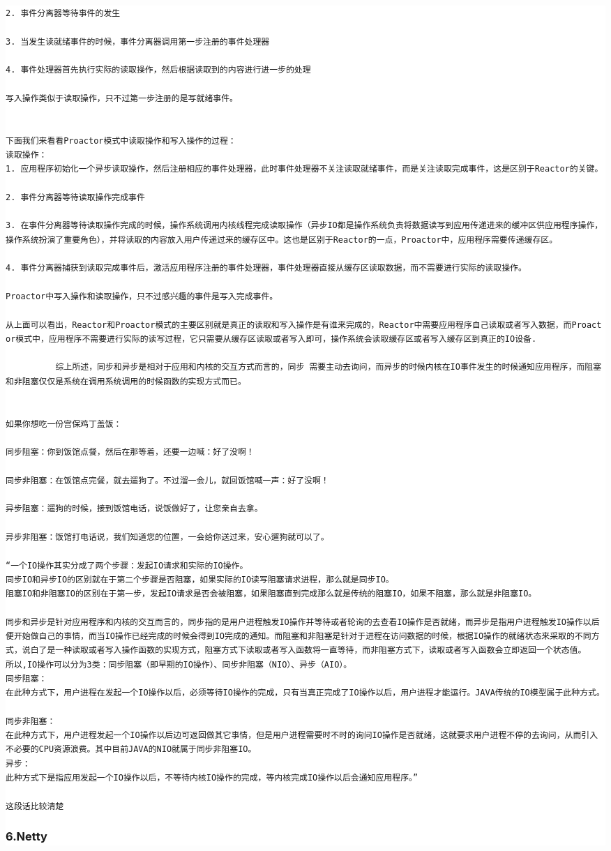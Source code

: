     2. 事件分离器等待事件的发生  
      
    3. 当发生读就绪事件的时候，事件分离器调用第一步注册的事件处理器  
      
    4. 事件处理器首先执行实际的读取操作，然后根据读取到的内容进行进一步的处理  
      
    写入操作类似于读取操作，只不过第一步注册的是写就绪事件。  
       
      
    下面我们来看看Proactor模式中读取操作和写入操作的过程：  
    读取操作：  
    1. 应用程序初始化一个异步读取操作，然后注册相应的事件处理器，此时事件处理器不关注读取就绪事件，而是关注读取完成事件，这是区别于Reactor的关键。  
      
    2. 事件分离器等待读取操作完成事件  
      
    3. 在事件分离器等待读取操作完成的时候，操作系统调用内核线程完成读取操作（异步IO都是操作系统负责将数据读写到应用传递进来的缓冲区供应用程序操作，操作系统扮演了重要角色），并将读取的内容放入用户传递过来的缓存区中。这也是区别于Reactor的一点，Proactor中，应用程序需要传递缓存区。  
      
    4. 事件分离器捕获到读取完成事件后，激活应用程序注册的事件处理器，事件处理器直接从缓存区读取数据，而不需要进行实际的读取操作。  
      
    Proactor中写入操作和读取操作，只不过感兴趣的事件是写入完成事件。  
      
    从上面可以看出，Reactor和Proactor模式的主要区别就是真正的读取和写入操作是有谁来完成的，Reactor中需要应用程序自己读取或者写入数据，而Proactor模式中，应用程序不需要进行实际的读写过程，它只需要从缓存区读取或者写入即可，操作系统会读取缓存区或者写入缓存区到真正的IO设备.  
       
              综上所述，同步和异步是相对于应用和内核的交互方式而言的，同步 需要主动去询问，而异步的时候内核在IO事件发生的时候通知应用程序，而阻塞和非阻塞仅仅是系统在调用系统调用的时候函数的实现方式而已。  
    
    
    如果你想吃一份宫保鸡丁盖饭： 
    
    同步阻塞：你到饭馆点餐，然后在那等着，还要一边喊：好了没啊！ 
    
    同步非阻塞：在饭馆点完餐，就去遛狗了。不过溜一会儿，就回饭馆喊一声：好了没啊！ 
    
    异步阻塞：遛狗的时候，接到饭馆电话，说饭做好了，让您亲自去拿。 
    
    异步非阻塞：饭馆打电话说，我们知道您的位置，一会给你送过来，安心遛狗就可以了。 
    
    “一个IO操作其实分成了两个步骤：发起IO请求和实际的IO操作。 
    同步IO和异步IO的区别就在于第二个步骤是否阻塞，如果实际的IO读写阻塞请求进程，那么就是同步IO。 
    阻塞IO和非阻塞IO的区别在于第一步，发起IO请求是否会被阻塞，如果阻塞直到完成那么就是传统的阻塞IO，如果不阻塞，那么就是非阻塞IO。 
    
    同步和异步是针对应用程序和内核的交互而言的，同步指的是用户进程触发IO操作并等待或者轮询的去查看IO操作是否就绪，而异步是指用户进程触发IO操作以后便开始做自己的事情，而当IO操作已经完成的时候会得到IO完成的通知。而阻塞和非阻塞是针对于进程在访问数据的时候，根据IO操作的就绪状态来采取的不同方式，说白了是一种读取或者写入操作函数的实现方式，阻塞方式下读取或者写入函数将一直等待，而非阻塞方式下，读取或者写入函数会立即返回一个状态值。 
    所以,IO操作可以分为3类：同步阻塞（即早期的IO操作）、同步非阻塞（NIO）、异步（AIO）。 
    同步阻塞： 
    在此种方式下，用户进程在发起一个IO操作以后，必须等待IO操作的完成，只有当真正完成了IO操作以后，用户进程才能运行。JAVA传统的IO模型属于此种方式。 
    
    同步非阻塞： 
    在此种方式下，用户进程发起一个IO操作以后边可返回做其它事情，但是用户进程需要时不时的询问IO操作是否就绪，这就要求用户进程不停的去询问，从而引入不必要的CPU资源浪费。其中目前JAVA的NIO就属于同步非阻塞IO。 
    异步： 
    此种方式下是指应用发起一个IO操作以后，不等待内核IO操作的完成，等内核完成IO操作以后会通知应用程序。” 
    
    这段话比较清楚 

### 6.Netty

